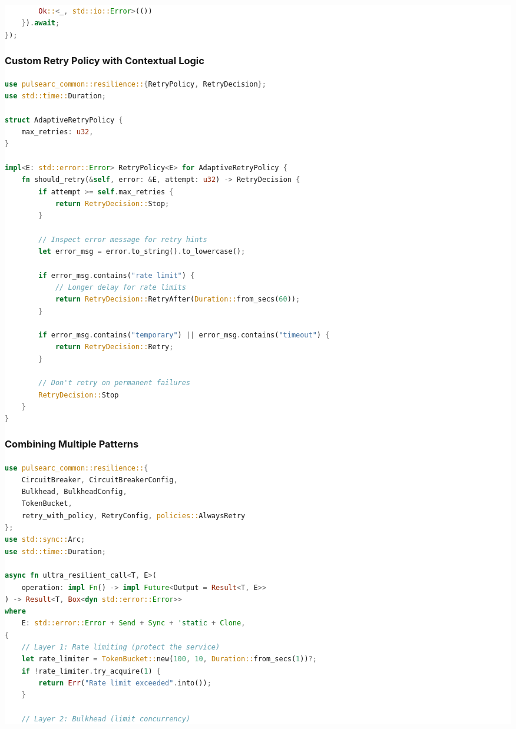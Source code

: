 ```rust
        Ok::<_, std::io::Error>(())
    }).await;
});
```

### Custom Retry Policy with Contextual Logic

```rust
use pulsearc_common::resilience::{RetryPolicy, RetryDecision};
use std::time::Duration;

struct AdaptiveRetryPolicy {
    max_retries: u32,
}

impl<E: std::error::Error> RetryPolicy<E> for AdaptiveRetryPolicy {
    fn should_retry(&self, error: &E, attempt: u32) -> RetryDecision {
        if attempt >= self.max_retries {
            return RetryDecision::Stop;
        }

        // Inspect error message for retry hints
        let error_msg = error.to_string().to_lowercase();

        if error_msg.contains("rate limit") {
            // Longer delay for rate limits
            return RetryDecision::RetryAfter(Duration::from_secs(60));
        }

        if error_msg.contains("temporary") || error_msg.contains("timeout") {
            return RetryDecision::Retry;
        }

        // Don't retry on permanent failures
        RetryDecision::Stop
    }
}
```

### Combining Multiple Patterns

```rust
use pulsearc_common::resilience::{
    CircuitBreaker, CircuitBreakerConfig,
    Bulkhead, BulkheadConfig,
    TokenBucket,
    retry_with_policy, RetryConfig, policies::AlwaysRetry
};
use std::sync::Arc;
use std::time::Duration;

async fn ultra_resilient_call<T, E>(
    operation: impl Fn() -> impl Future<Output = Result<T, E>>
) -> Result<T, Box<dyn std::error::Error>>
where
    E: std::error::Error + Send + Sync + 'static + Clone,
{
    // Layer 1: Rate limiting (protect the service)
    let rate_limiter = TokenBucket::new(100, 10, Duration::from_secs(1))?;
    if !rate_limiter.try_acquire(1) {
        return Err("Rate limit exceeded".into());
    }

    // Layer 2: Bulkhead (limit concurrency)
```